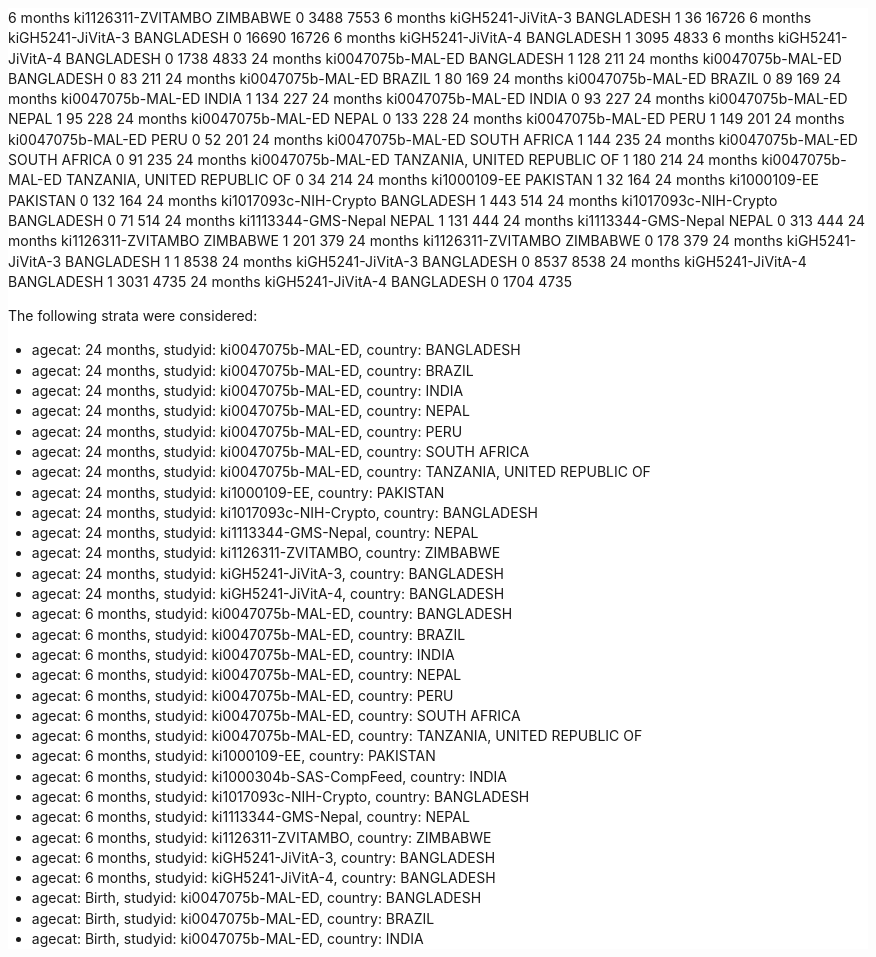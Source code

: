 6 months    ki1126311-ZVITAMBO        ZIMBABWE                       0            3488    7553
6 months    kiGH5241-JiVitA-3         BANGLADESH                     1              36   16726
6 months    kiGH5241-JiVitA-3         BANGLADESH                     0           16690   16726
6 months    kiGH5241-JiVitA-4         BANGLADESH                     1            3095    4833
6 months    kiGH5241-JiVitA-4         BANGLADESH                     0            1738    4833
24 months   ki0047075b-MAL-ED         BANGLADESH                     1             128     211
24 months   ki0047075b-MAL-ED         BANGLADESH                     0              83     211
24 months   ki0047075b-MAL-ED         BRAZIL                         1              80     169
24 months   ki0047075b-MAL-ED         BRAZIL                         0              89     169
24 months   ki0047075b-MAL-ED         INDIA                          1             134     227
24 months   ki0047075b-MAL-ED         INDIA                          0              93     227
24 months   ki0047075b-MAL-ED         NEPAL                          1              95     228
24 months   ki0047075b-MAL-ED         NEPAL                          0             133     228
24 months   ki0047075b-MAL-ED         PERU                           1             149     201
24 months   ki0047075b-MAL-ED         PERU                           0              52     201
24 months   ki0047075b-MAL-ED         SOUTH AFRICA                   1             144     235
24 months   ki0047075b-MAL-ED         SOUTH AFRICA                   0              91     235
24 months   ki0047075b-MAL-ED         TANZANIA, UNITED REPUBLIC OF   1             180     214
24 months   ki0047075b-MAL-ED         TANZANIA, UNITED REPUBLIC OF   0              34     214
24 months   ki1000109-EE              PAKISTAN                       1              32     164
24 months   ki1000109-EE              PAKISTAN                       0             132     164
24 months   ki1017093c-NIH-Crypto     BANGLADESH                     1             443     514
24 months   ki1017093c-NIH-Crypto     BANGLADESH                     0              71     514
24 months   ki1113344-GMS-Nepal       NEPAL                          1             131     444
24 months   ki1113344-GMS-Nepal       NEPAL                          0             313     444
24 months   ki1126311-ZVITAMBO        ZIMBABWE                       1             201     379
24 months   ki1126311-ZVITAMBO        ZIMBABWE                       0             178     379
24 months   kiGH5241-JiVitA-3         BANGLADESH                     1               1    8538
24 months   kiGH5241-JiVitA-3         BANGLADESH                     0            8537    8538
24 months   kiGH5241-JiVitA-4         BANGLADESH                     1            3031    4735
24 months   kiGH5241-JiVitA-4         BANGLADESH                     0            1704    4735


The following strata were considered:

* agecat: 24 months, studyid: ki0047075b-MAL-ED, country: BANGLADESH
* agecat: 24 months, studyid: ki0047075b-MAL-ED, country: BRAZIL
* agecat: 24 months, studyid: ki0047075b-MAL-ED, country: INDIA
* agecat: 24 months, studyid: ki0047075b-MAL-ED, country: NEPAL
* agecat: 24 months, studyid: ki0047075b-MAL-ED, country: PERU
* agecat: 24 months, studyid: ki0047075b-MAL-ED, country: SOUTH AFRICA
* agecat: 24 months, studyid: ki0047075b-MAL-ED, country: TANZANIA, UNITED REPUBLIC OF
* agecat: 24 months, studyid: ki1000109-EE, country: PAKISTAN
* agecat: 24 months, studyid: ki1017093c-NIH-Crypto, country: BANGLADESH
* agecat: 24 months, studyid: ki1113344-GMS-Nepal, country: NEPAL
* agecat: 24 months, studyid: ki1126311-ZVITAMBO, country: ZIMBABWE
* agecat: 24 months, studyid: kiGH5241-JiVitA-3, country: BANGLADESH
* agecat: 24 months, studyid: kiGH5241-JiVitA-4, country: BANGLADESH
* agecat: 6 months, studyid: ki0047075b-MAL-ED, country: BANGLADESH
* agecat: 6 months, studyid: ki0047075b-MAL-ED, country: BRAZIL
* agecat: 6 months, studyid: ki0047075b-MAL-ED, country: INDIA
* agecat: 6 months, studyid: ki0047075b-MAL-ED, country: NEPAL
* agecat: 6 months, studyid: ki0047075b-MAL-ED, country: PERU
* agecat: 6 months, studyid: ki0047075b-MAL-ED, country: SOUTH AFRICA
* agecat: 6 months, studyid: ki0047075b-MAL-ED, country: TANZANIA, UNITED REPUBLIC OF
* agecat: 6 months, studyid: ki1000109-EE, country: PAKISTAN
* agecat: 6 months, studyid: ki1000304b-SAS-CompFeed, country: INDIA
* agecat: 6 months, studyid: ki1017093c-NIH-Crypto, country: BANGLADESH
* agecat: 6 months, studyid: ki1113344-GMS-Nepal, country: NEPAL
* agecat: 6 months, studyid: ki1126311-ZVITAMBO, country: ZIMBABWE
* agecat: 6 months, studyid: kiGH5241-JiVitA-3, country: BANGLADESH
* agecat: 6 months, studyid: kiGH5241-JiVitA-4, country: BANGLADESH
* agecat: Birth, studyid: ki0047075b-MAL-ED, country: BANGLADESH
* agecat: Birth, studyid: ki0047075b-MAL-ED, country: BRAZIL
* agecat: Birth, studyid: ki0047075b-MAL-ED, country: INDIA
